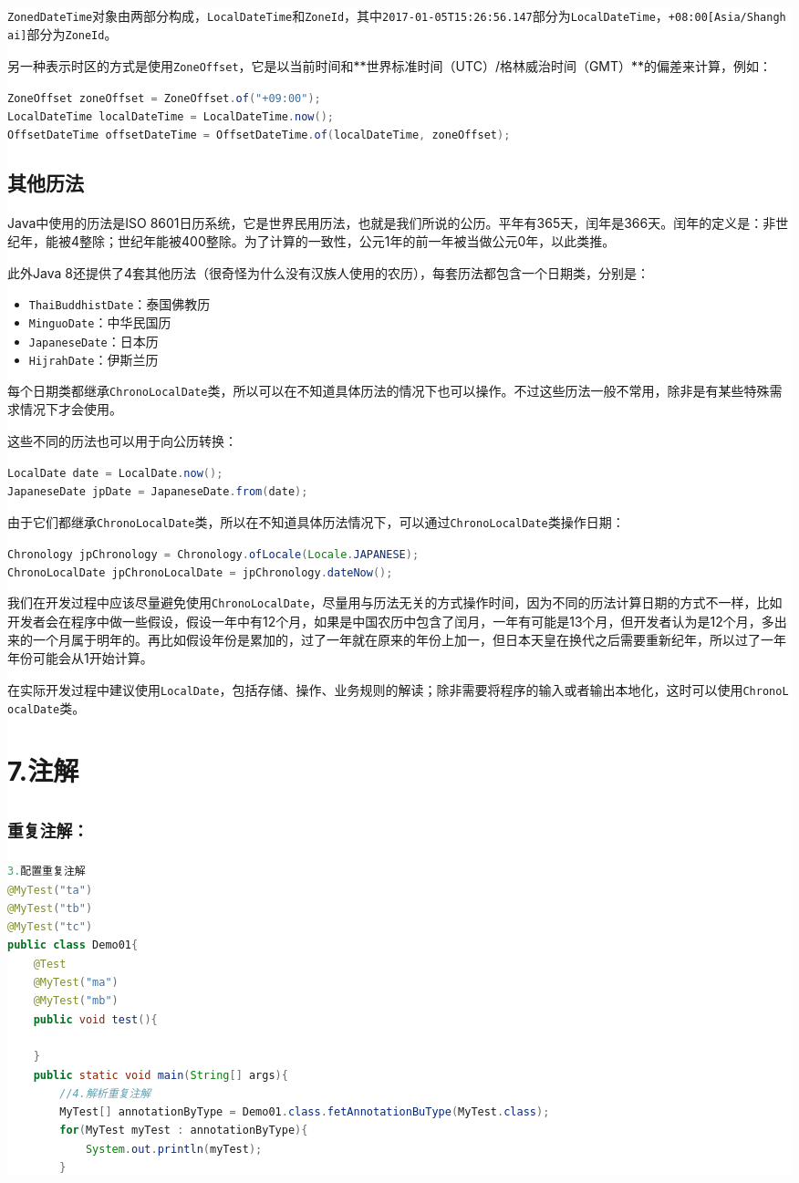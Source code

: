 `ZonedDateTime`对象由两部分构成，`LocalDateTime`和`ZoneId`，其中`2017-01-05T15:26:56.147`部分为`LocalDateTime`，`+08:00[Asia/Shanghai]`部分为`ZoneId`。

另一种表示时区的方式是使用`ZoneOffset`，它是以当前时间和**世界标准时间（UTC）/格林威治时间（GMT）**的偏差来计算，例如：

```java
ZoneOffset zoneOffset = ZoneOffset.of("+09:00");
LocalDateTime localDateTime = LocalDateTime.now();
OffsetDateTime offsetDateTime = OffsetDateTime.of(localDateTime, zoneOffset);
```

## 其他历法

Java中使用的历法是ISO 8601日历系统，它是世界民用历法，也就是我们所说的公历。平年有365天，闰年是366天。闰年的定义是：非世纪年，能被4整除；世纪年能被400整除。为了计算的一致性，公元1年的前一年被当做公元0年，以此类推。

此外Java 8还提供了4套其他历法（很奇怪为什么没有汉族人使用的农历），每套历法都包含一个日期类，分别是：

- `ThaiBuddhistDate`：泰国佛教历
- `MinguoDate`：中华民国历
- `JapaneseDate`：日本历
- `HijrahDate`：伊斯兰历

每个日期类都继承`ChronoLocalDate`类，所以可以在不知道具体历法的情况下也可以操作。不过这些历法一般不常用，除非是有某些特殊需求情况下才会使用。

这些不同的历法也可以用于向公历转换：

```java
LocalDate date = LocalDate.now();
JapaneseDate jpDate = JapaneseDate.from(date);
```

由于它们都继承`ChronoLocalDate`类，所以在不知道具体历法情况下，可以通过`ChronoLocalDate`类操作日期：

```java
Chronology jpChronology = Chronology.ofLocale(Locale.JAPANESE);
ChronoLocalDate jpChronoLocalDate = jpChronology.dateNow();
```

我们在开发过程中应该尽量避免使用`ChronoLocalDate`，尽量用与历法无关的方式操作时间，因为不同的历法计算日期的方式不一样，比如开发者会在程序中做一些假设，假设一年中有12个月，如果是中国农历中包含了闰月，一年有可能是13个月，但开发者认为是12个月，多出来的一个月属于明年的。再比如假设年份是累加的，过了一年就在原来的年份上加一，但日本天皇在换代之后需要重新纪年，所以过了一年年份可能会从1开始计算。

在实际开发过程中建议使用`LocalDate`，包括存储、操作、业务规则的解读；除非需要将程序的输入或者输出本地化，这时可以使用`ChronoLocalDate`类。



# 7.注解

## `重复注解：`

```java
3.配置重复注解
@MyTest("ta")
@MyTest("tb")
@MyTest("tc")
public class Demo01{
	@Test
	@MyTest("ma")
	@MyTest("mb")
	public void test(){
	
	}
	public static void main(String[] args){
		//4.解析重复注解
		MyTest[] annotationByType = Demo01.class.fetAnnotationBuType(MyTest.class);
		for(MyTest myTest : annotationByType){
			System.out.println(myTest);
		}
```